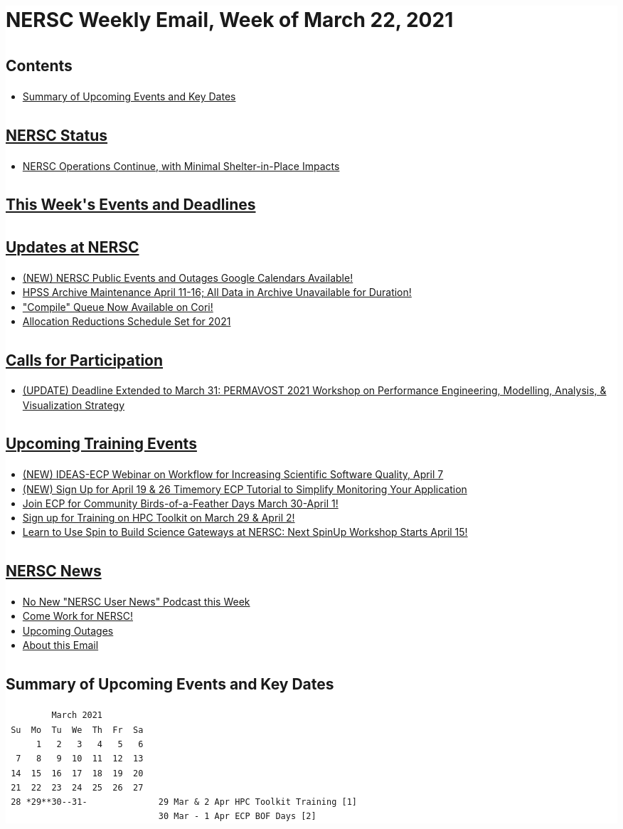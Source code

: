 # NERSC Weekly Email, Week of March 22, 2021 <a name="top"></a> #

## Contents ## 

- [Summary of Upcoming Events and Key Dates](#dates)

## [NERSC Status](#section1) ##

- [NERSC Operations Continue, with Minimal Shelter-in-Place Impacts](#curtailment)

## [This Week's Events and Deadlines](#section2) ##


## [Updates at NERSC ](#section3) ##

- [(NEW) NERSC Public Events and Outages Google Calendars Available!](#calendar)
- [HPSS Archive Maintenance April 11-16; All Data in Archive Unavailable for Duration!](#hpssmaint)
- ["Compile" Queue Now Available on Cori!](#compileq)
- [Allocation Reductions Schedule Set for 2021](#allocred)

## [Calls for Participation](#section4) ##

- [(UPDATE) Deadline Extended to March 31: PERMAVOST 2021 Workshop on Performance Engineering, Modelling, Analysis, & Visualization Strategy](#permavost)

## [Upcoming Training Events ](#section5) ##

- [(NEW) IDEAS-ECP Webinar on Workflow for Increasing Scientific Software Quality, April 7](#ecpwebinar)
- [(NEW) Sign Up for April 19 & 26 Timemory ECP Tutorial to Simplify Monitoring Your Application](#timemory)
- [Join ECP for Community Birds-of-a-Feather Days March 30-April 1!](#ecpbofs)
- [Sign up for Training on HPC Toolkit on March 29 & April 2!](#hpctoolkit)
- [Learn to Use Spin to Build Science Gateways at NERSC: Next SpinUp Workshop Starts April 15!](#spinup)

## [NERSC News ](#section6) ##

- [No New "NERSC User News" Podcast this Week](#nopodcast)
- [Come Work for NERSC!](#careers)
- [Upcoming Outages](#outages)
- [About this Email](#about)

## Summary of Upcoming Events and Key Dates <a name="dates"/></a> ##

             March 2021
     Su  Mo  Tu  We  Th  Fr  Sa
          1   2   3   4   5   6   
      7   8   9  10  11  12  13   
     14  15  16  17  18  19  20   
     21  22  23  24  25  26  27
     28 *29**30--31-              29 Mar & 2 Apr HPC Toolkit Training [1]
                                  30 Mar - 1 Apr ECP BOF Days [2]
